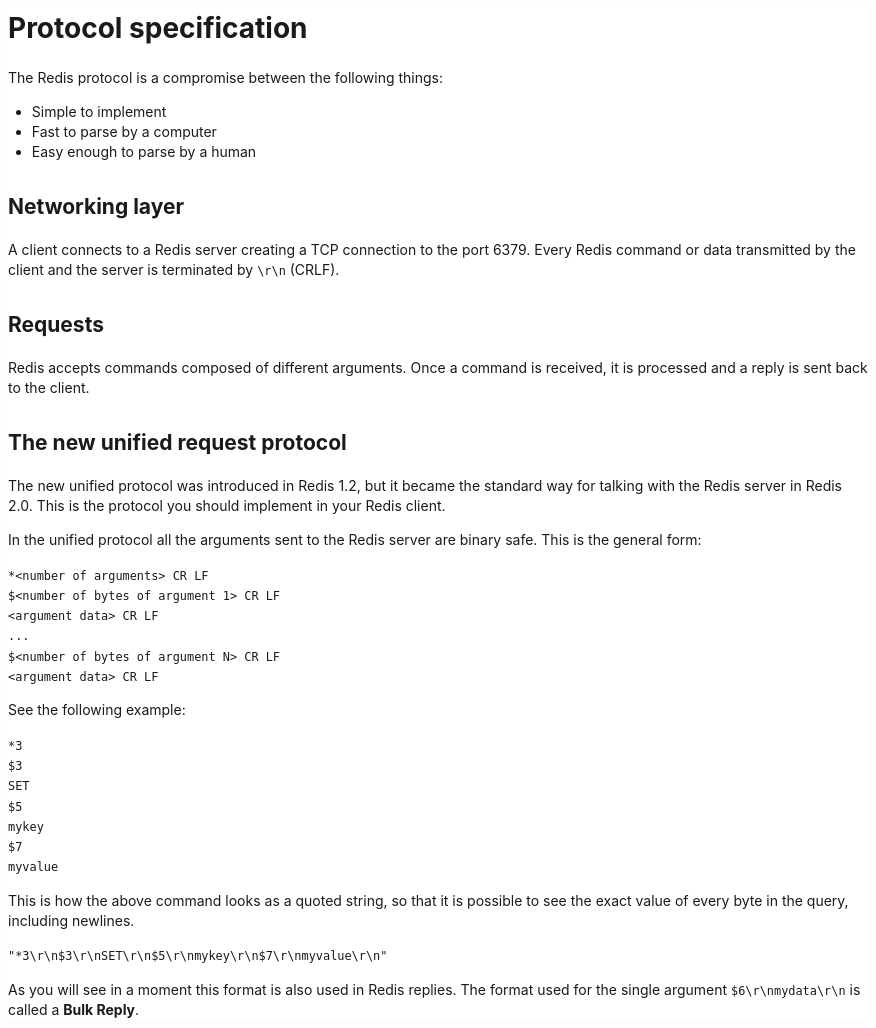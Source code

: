 # Protocol specification

The Redis protocol is a compromise between the following things:

* Simple to implement
* Fast to parse by a computer
* Easy enough to parse by a human

Networking layer
----------------

A client connects to a Redis server creating a TCP connection to the port 6379.
Every Redis command or data transmitted by the client and the server is
terminated by `\r\n` (CRLF).

Requests
--------

Redis accepts commands composed of different arguments.
Once a command is received, it is processed and a reply is sent back to the client.

The new unified request protocol
--------------------------------

The new unified protocol was introduced in Redis 1.2, but it became the
standard way for talking with the Redis server in Redis 2.0.
This is the protocol you should implement in your Redis client.

In the unified protocol all the arguments sent to the Redis server are binary
safe. This is the general form:

    *<number of arguments> CR LF
    $<number of bytes of argument 1> CR LF
    <argument data> CR LF
    ...
    $<number of bytes of argument N> CR LF
    <argument data> CR LF

See the following example:

    *3
    $3
    SET
    $5
    mykey
    $7
    myvalue

This is how the above command looks as a quoted string, so that it is possible
to see the exact value of every byte in the query, including newlines.

    "*3\r\n$3\r\nSET\r\n$5\r\nmykey\r\n$7\r\nmyvalue\r\n"

As you will see in a moment this format is also used in Redis replies. The
format used for the single argument `$6\r\nmydata\r\n` is called a **Bulk Reply**.
